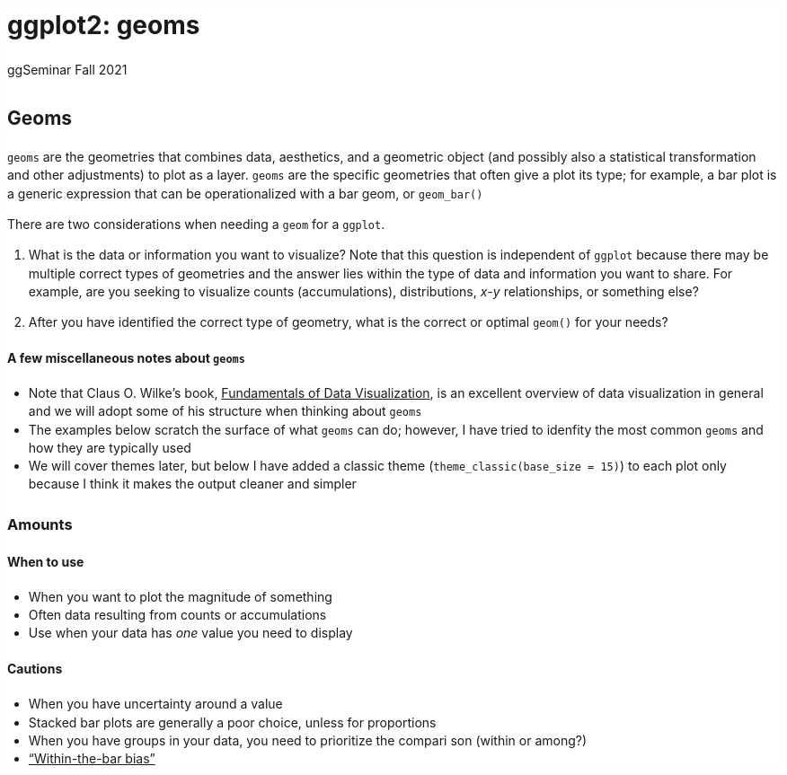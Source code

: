 ggplot2: geoms
================
ggSeminar
Fall 2021

## Geoms

`geoms` are the geometries that combines data, aesthetics, and a
geometric object (and possibly also a statistical transformation and
other adjustments) to plot as a layer. `geoms` are the specific
geometries that often give a plot its type; for example, a bar plot is a
generic expression that can be operationalized with a bar geom, or
`geom_bar()`

There are two considerations when needing a `geom` for a `ggplot`.

1.  What is the data or information you want to visualize? Note that
    this question is independent of `ggplot` because there may be
    multiple correct types of geometries and the answer lies within the
    type of data and information you want to share. For example, are you
    seeking to visualize counts (accumulations), distributions, *x*-*y*
    relationships, or something else?

2.  After you have identified the correct type of geometry, what is the
    correct or optimal `geom()` for your needs?

#### A few miscellaneous notes about `geoms`

-   Note that Claus O. Wilke’s book, [Fundamentals of Data
    Visualization](https://clauswilke.com/dataviz/), is an excellent
    overview of data visualization in general and we will adopt some of
    his structure when thinking about `geoms`
-   The examples below scratch the surface of what `geoms` can do;
    however, I have tried to idenfity the most common `geoms` and how
    they are typically used
-   We will cover themes later, but below I have added a classic theme
    (`theme_classic(base_size = 15)`) to each plot only because I think
    it makes the output cleaner and simpler

### Amounts

#### When to use

-   When you want to plot the magnitude of something
-   Often data resulting from counts or accumulations
-   Use when your data has *one* value you need to display

#### Cautions

-   When you have uncertainty around a value
-   Stacked bar plots are generally a poor choice, unless for
    proportions
-   When you have groups in your data, you need to prioritize the
    compari son (within or among?)
-   [“Within-the-bar
    bias”](https://link.springer.com/article/10.3758/s13423-012-0247-5)
